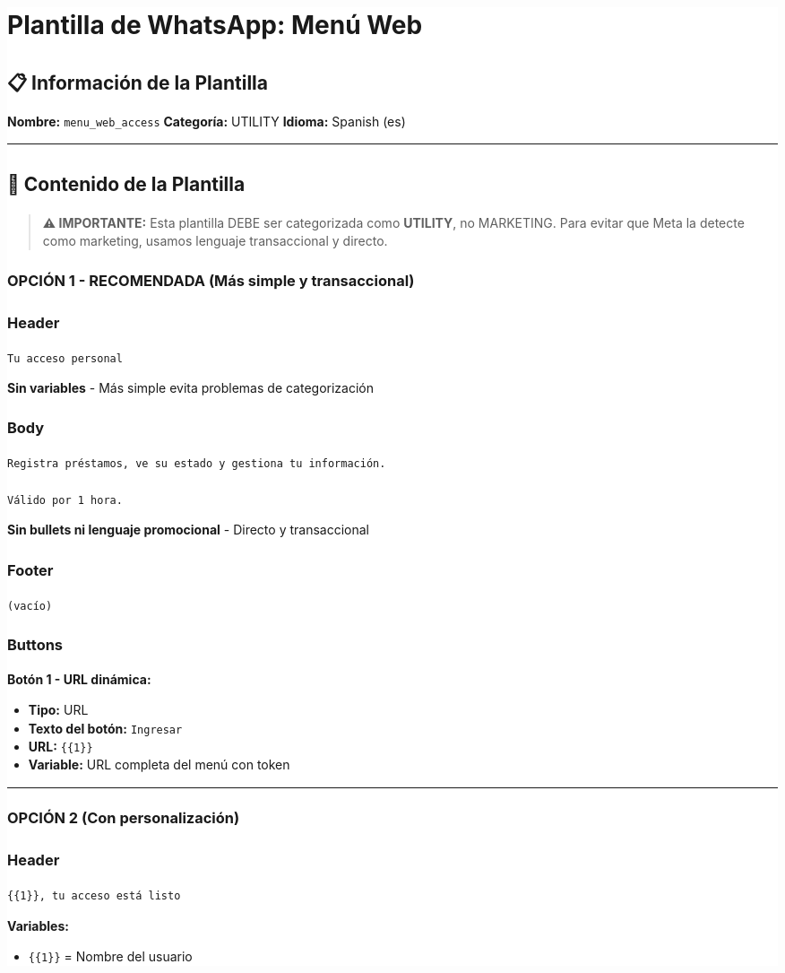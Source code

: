 # Plantilla de WhatsApp: Menú Web

## 📋 Información de la Plantilla

**Nombre:** `menu_web_access`
**Categoría:** UTILITY
**Idioma:** Spanish (es)

---

## 📝 Contenido de la Plantilla

> **⚠️ IMPORTANTE:** Esta plantilla DEBE ser categorizada como **UTILITY**, no MARKETING.
> Para evitar que Meta la detecte como marketing, usamos lenguaje transaccional y directo.

### **OPCIÓN 1 - RECOMENDADA** (Más simple y transaccional)

### Header
```
Tu acceso personal
```
**Sin variables** - Más simple evita problemas de categorización

### Body
```
Registra préstamos, ve su estado y gestiona tu información.

Válido por 1 hora.
```
**Sin bullets ni lenguaje promocional** - Directo y transaccional

### Footer
```
(vacío)
```

### Buttons
**Botón 1 - URL dinámica:**
- **Tipo:** URL
- **Texto del botón:** `Ingresar`
- **URL:** `{{1}}`
- **Variable:** URL completa del menú con token

---

### **OPCIÓN 2** (Con personalización)

### Header
```
{{1}}, tu acceso está listo
```
**Variables:**
- `{{1}}` = Nombre del usuario
